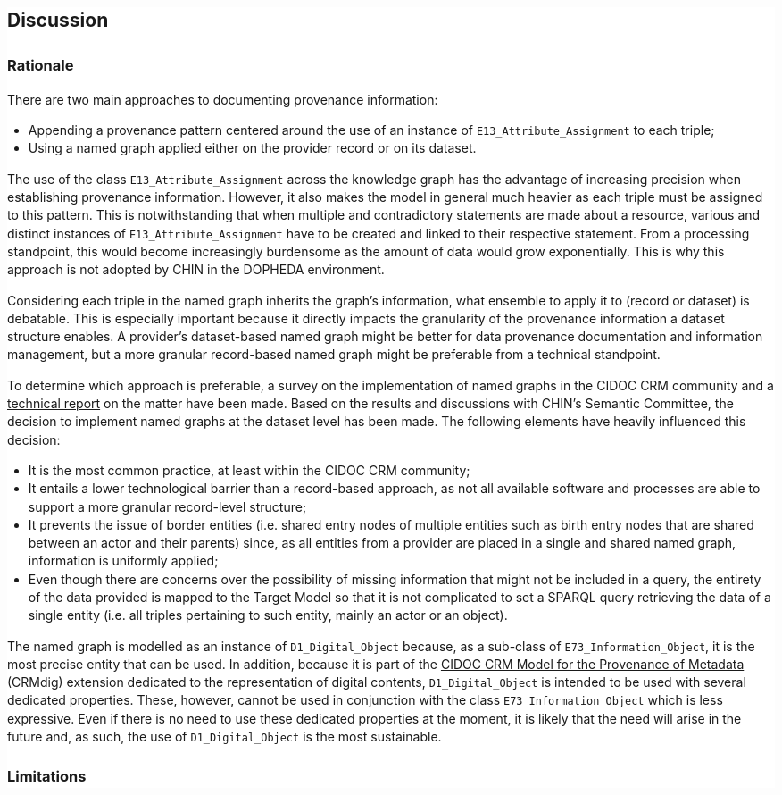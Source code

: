 ## Discussion

### Rationale

There are two main approaches to documenting provenance information: 

* Appending a provenance pattern centered around the use of an instance of `E13_Attribute_Assignment` to each triple; 
* Using a named graph applied either on the provider record or on its dataset. 

The use of the class `E13_Attribute_Assignment` across the knowledge graph has the advantage of increasing precision when establishing provenance information. However, it also makes the model in general much heavier as each triple must be assigned to this pattern. This is notwithstanding that when multiple and contradictory statements are made about a resource, various and distinct instances of `E13_Attribute_Assignment` have to be created and linked to their respective statement. From a processing standpoint, this would become increasingly burdensome as the amount of data would grow exponentially. This is why this approach is not adopted by CHIN in the DOPHEDA environment. 

Considering each triple in the named graph inherits the graph’s information, what ensemble to apply it to (record or dataset) is debatable. This is especially important because it directly impacts the granularity of the provenance information a dataset structure enables. A provider’s dataset-based named graph might be better for data provenance documentation and information management, but a more granular record-based named graph might be preferable from a technical standpoint.

To determine which approach is preferable, a survey on the implementation of named graphs in the CIDOC CRM community and a [technical report](/collections-model/en/technical-reports/current/named-graph-survey-report-1) on the matter have been made. Based on the results and discussions with CHIN’s Semantic Committee, the decision to implement named graphs at the dataset level has been made. The following elements have heavily influenced this decision:

* It is the most common practice, at least within the CIDOC CRM community;
* It entails a lower technological barrier than a record-based approach, as not all available software and processes are able to support a more granular record-level structure;
* It prevents the issue of border entities (i.e. shared entry nodes of multiple entities such as [birth](/collections-model/en/semantic-paths-specification/current/entry-nodes#birth-and-death) entry nodes that are shared between an actor and their parents) since, as all entities from a provider are placed in a single and shared named graph, information is uniformly applied;
* Even though there are concerns over the possibility of missing information that might not be included in a query, the entirety of the data provided is mapped to the Target Model so that it is not complicated to set a SPARQL query retrieving the data of a single entity (i.e. all triples pertaining to such entity, mainly an actor or an object).

The named graph is modelled as an instance of `D1_Digital_Object` because, as a sub-class of `E73_Information_Object`, it is the most precise entity that can be used. In addition, because it is part of the [CIDOC CRM Model for the Provenance of Metadata](http://www.cidoc-crm.org/crmdig/) (CRMdig) extension dedicated to the representation of digital contents, `D1_Digital_Object` is intended to be used with several dedicated properties. These, however, cannot be used in conjunction with the class `E73_Information_Object` which is less expressive. Even if there is no need to use these dedicated properties at the moment, it is likely that the need will arise in the future and, as such, the use of `D1_Digital_Object` is the most sustainable.  

### Limitations
